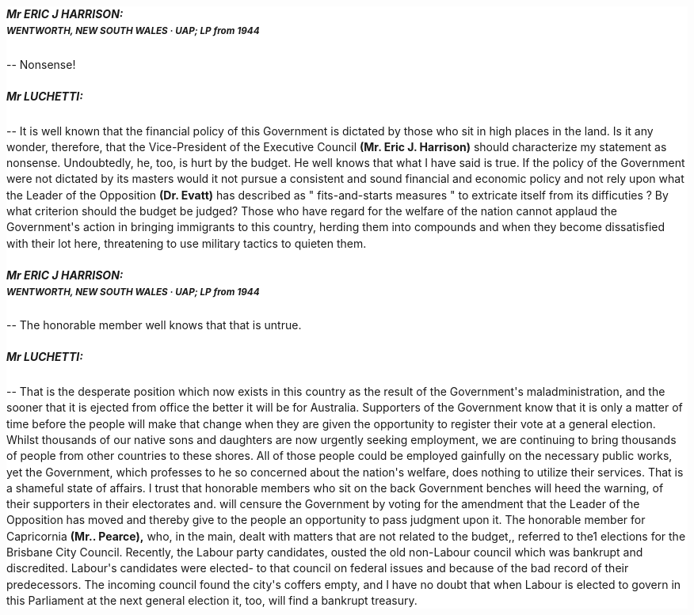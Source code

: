 ##### Mr ERIC J HARRISON:<br><small class="text-muted">WENTWORTH, NEW SOUTH WALES &middot; UAP; LP from 1944</small>

--  Nonsense! 

##### Mr LUCHETTI:

-- It is well known that the financial policy of this Government is dictated by those who sit in high places in the land. Is it any wonder, therefore, that the Vice-President of the Executive Council  **(Mr. Eric J. Harrison)**  should characterize my statement as nonsense. Undoubtedly, he, too, is hurt by the budget. He well knows  that what I have said is true. If the policy of the Government were not dictated by its masters would it not pursue a consistent and sound financial and economic policy and not rely upon what the Leader of the Opposition  **(Dr. Evatt)**  has described as " fits-and-starts measures " to extricate itself from its difficuties ?  By what criterion should the budget be judged? Those who have regard for the welfare of the nation cannot applaud the Government's action in bringing immigrants to this country, herding them into compounds and when they become dissatisfied with their lot here, threatening to use military tactics to quieten them. 

##### Mr ERIC J HARRISON:<br><small class="text-muted">WENTWORTH, NEW SOUTH WALES &middot; UAP; LP from 1944</small>

-- The honorable member well knows that that is untrue. 

##### Mr LUCHETTI:

-- That is the desperate position which now exists in this country as the result of the Government's maladministration, and the sooner that it is ejected from office the better it will be for Australia. Supporters of the Government know that it is only a matter of time before the people will make that change when they are given the opportunity to register their vote at a general election. Whilst thousands of our native sons and daughters are now urgently seeking employment, we are continuing to bring thousands of people from other countries to these shores. All of those people could be employed gainfully on the necessary public works, yet the Government, which professes to he so concerned about the nation's welfare, does nothing to utilize their services. That is a shameful state of affairs. I trust that honorable members who sit on the back Government benches will heed the warning, of their supporters in their electorates and. will censure the Government by voting for the amendment that the Leader of the Opposition has moved and thereby give to the people an opportunity to pass judgment upon it. The honorable member for Capricornia  **(Mr.. Pearce),**  who, in the main, dealt with matters that are not related to the budget,, referred to the1 elections for the Brisbane City Council. Recently, the Labour party candidates, ousted the old non-Labour council which was bankrupt  and discredited. Labour's candidates were elected- to that council on federal issues and because of the bad record of their predecessors. The incoming council found the city's coffers empty, and I have no doubt that when Labour is elected to govern in this Parliament at the next general election it, too, will find a bankrupt treasury. 
